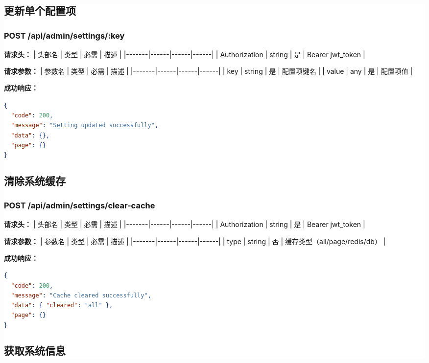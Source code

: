 ## 更新单个配置项

### POST /api/admin/settings/:key

**请求头：**
| 头部名 | 类型 | 必需 | 描述 |
|-------|------|------|------|
| Authorization | string | 是 | Bearer jwt_token |

**请求参数：**
| 参数名 | 类型 | 必需 | 描述 |
|-------|------|------|------|
| key | string | 是 | 配置项键名 |
| value | any | 是 | 配置项值 |

**成功响应：**
```json
{
  "code": 200,
  "message": "Setting updated successfully",
  "data": {},
  "page": {}
}
```

## 清除系统缓存

### POST /api/admin/settings/clear-cache

**请求头：**
| 头部名 | 类型 | 必需 | 描述 |
|-------|------|------|------|
| Authorization | string | 是 | Bearer jwt_token |

**请求参数：**
| 参数名 | 类型 | 必需 | 描述 |
|-------|------|------|------|
| type | string | 否 | 缓存类型（all/page/redis/db） |

**成功响应：**
```json
{
  "code": 200,
  "message": "Cache cleared successfully",
  "data": { "cleared": "all" },
  "page": {}
}
```

## 获取系统信息
